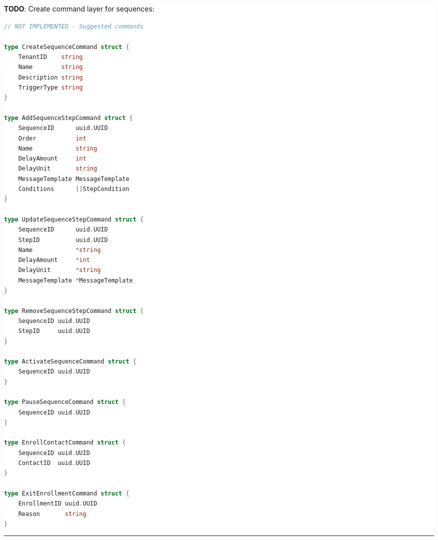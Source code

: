 **TODO**: Create command layer for sequences:

```go
// NOT IMPLEMENTED - Suggested commands

type CreateSequenceCommand struct {
    TenantID    string
    Name        string
    Description string
    TriggerType string
}

type AddSequenceStepCommand struct {
    SequenceID      uuid.UUID
    Order           int
    Name            string
    DelayAmount     int
    DelayUnit       string
    MessageTemplate MessageTemplate
    Conditions      []StepCondition
}

type UpdateSequenceStepCommand struct {
    SequenceID      uuid.UUID
    StepID          uuid.UUID
    Name            *string
    DelayAmount     *int
    DelayUnit       *string
    MessageTemplate *MessageTemplate
}

type RemoveSequenceStepCommand struct {
    SequenceID uuid.UUID
    StepID     uuid.UUID
}

type ActivateSequenceCommand struct {
    SequenceID uuid.UUID
}

type PauseSequenceCommand struct {
    SequenceID uuid.UUID
}

type EnrollContactCommand struct {
    SequenceID uuid.UUID
    ContactID  uuid.UUID
}

type ExitEnrollmentCommand struct {
    EnrollmentID uuid.UUID
    Reason       string
}
```

---